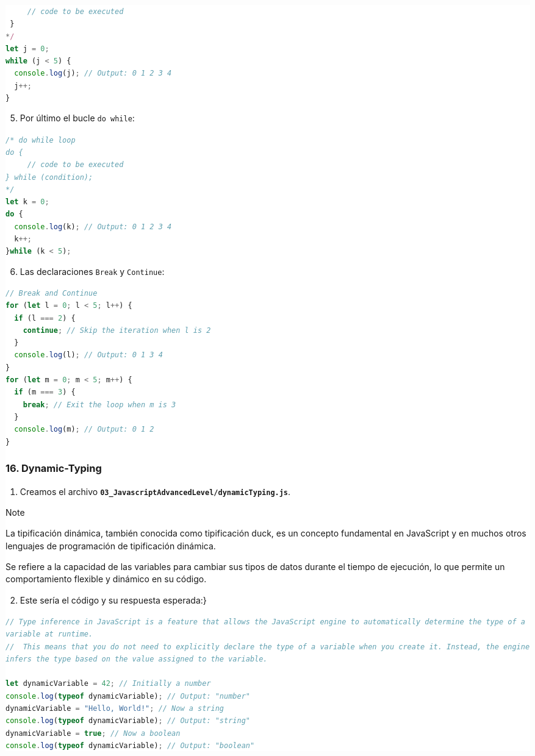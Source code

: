 ```js
     // code to be executed
 }
*/
let j = 0;
while (j < 5) {
  console.log(j); // Output: 0 1 2 3 4
  j++;
}
```
5. Por último el bucle `do while`:
```js
/* do while loop
do {
     // code to be executed
} while (condition);
*/
let k = 0;
do {
  console.log(k); // Output: 0 1 2 3 4
  k++;
}while (k < 5);
```
6. Las declaraciones `Break` y `Continue`:
```js
// Break and Continue
for (let l = 0; l < 5; l++) {
  if (l === 2) {
    continue; // Skip the iteration when l is 2
  }
  console.log(l); // Output: 0 1 3 4
} 
for (let m = 0; m < 5; m++) {
  if (m === 3) {
    break; // Exit the loop when m is 3
  }
  console.log(m); // Output: 0 1 2
}
```

### 16. Dynamic-Typing

1. Creamos el archivo **`03_JavascriptAdvancedLevel/dynamicTyping.js`**.
>[!NOTE]  
>
>La tipificación dinámica, también conocida como tipificación duck, es un concepto fundamental en JavaScript y en muchos otros lenguajes de programación
>de tipificación dinámica.
>
>Se refiere a la capacidad de las variables para cambiar sus tipos de datos durante el tiempo de ejecución, lo que permite un comportamiento
>flexible y dinámico en su código.
2. Este sería el código y su respuesta esperada:}
```js
// Type inference in JavaScript is a feature that allows the JavaScript engine to automatically determine the type of a variable at runtime.
//  This means that you do not need to explicitly declare the type of a variable when you create it. Instead, the engine infers the type based on the value assigned to the variable.

let dynamicVariable = 42; // Initially a number
console.log(typeof dynamicVariable); // Output: "number"
dynamicVariable = "Hello, World!"; // Now a string
console.log(typeof dynamicVariable); // Output: "string"
dynamicVariable = true; // Now a boolean
console.log(typeof dynamicVariable); // Output: "boolean"
```